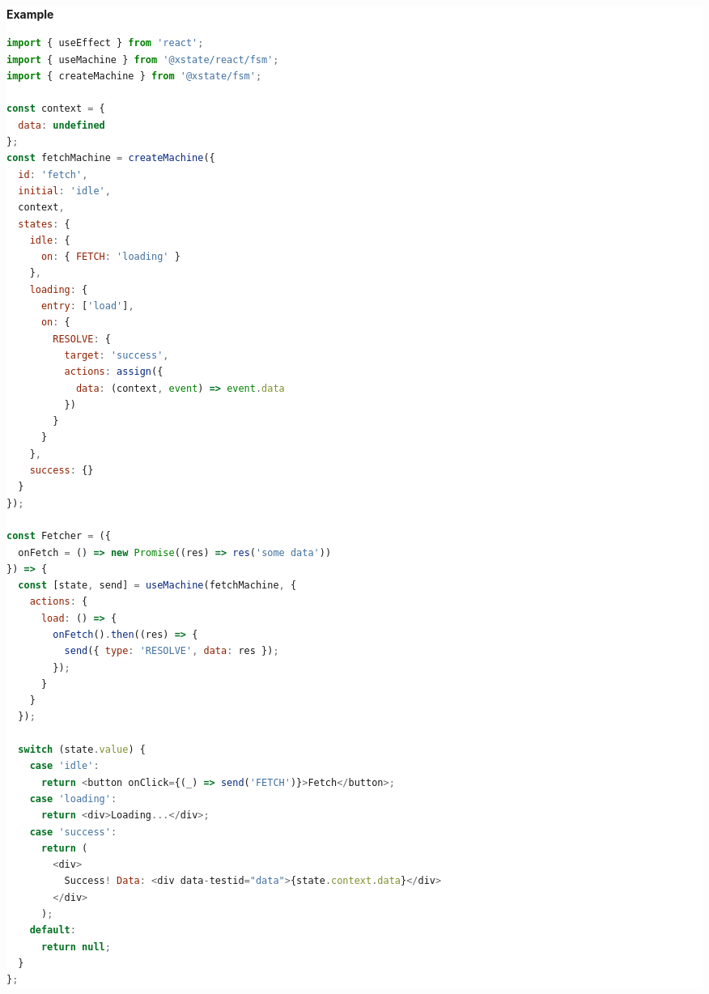 **Example**

```js
import { useEffect } from 'react';
import { useMachine } from '@xstate/react/fsm';
import { createMachine } from '@xstate/fsm';

const context = {
  data: undefined
};
const fetchMachine = createMachine({
  id: 'fetch',
  initial: 'idle',
  context,
  states: {
    idle: {
      on: { FETCH: 'loading' }
    },
    loading: {
      entry: ['load'],
      on: {
        RESOLVE: {
          target: 'success',
          actions: assign({
            data: (context, event) => event.data
          })
        }
      }
    },
    success: {}
  }
});

const Fetcher = ({
  onFetch = () => new Promise((res) => res('some data'))
}) => {
  const [state, send] = useMachine(fetchMachine, {
    actions: {
      load: () => {
        onFetch().then((res) => {
          send({ type: 'RESOLVE', data: res });
        });
      }
    }
  });

  switch (state.value) {
    case 'idle':
      return <button onClick={(_) => send('FETCH')}>Fetch</button>;
    case 'loading':
      return <div>Loading...</div>;
    case 'success':
      return (
        <div>
          Success! Data: <div data-testid="data">{state.context.data}</div>
        </div>
      );
    default:
      return null;
  }
};
```
